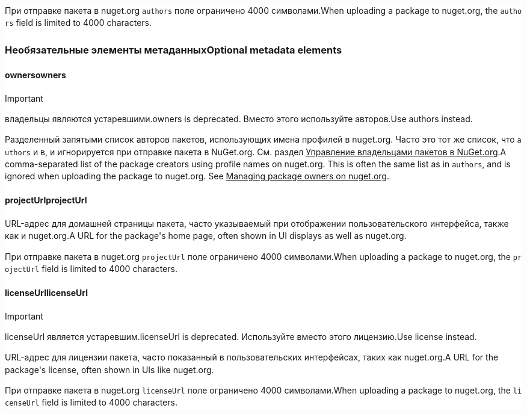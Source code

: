 <span data-ttu-id="c6470-151">При отправке пакета в nuget.org `authors` поле ограничено 4000 символами.</span><span class="sxs-lookup"><span data-stu-id="c6470-151">When uploading a package to nuget.org, the `authors` field is limited to 4000 characters.</span></span>

### <a name="optional-metadata-elements"></a><span data-ttu-id="c6470-152">Необязательные элементы метаданных</span><span class="sxs-lookup"><span data-stu-id="c6470-152">Optional metadata elements</span></span>

#### <a name="owners"></a><span data-ttu-id="c6470-153">owners</span><span class="sxs-lookup"><span data-stu-id="c6470-153">owners</span></span>
> [!Important]
> <span data-ttu-id="c6470-154">владельцы являются устаревшими.</span><span class="sxs-lookup"><span data-stu-id="c6470-154">owners is deprecated.</span></span> <span data-ttu-id="c6470-155">Вместо этого используйте авторов.</span><span class="sxs-lookup"><span data-stu-id="c6470-155">Use authors instead.</span></span>

<span data-ttu-id="c6470-156">Разделенный запятыми список авторов пакетов, использующих имена профилей в nuget.org. Часто это тот же список, что `authors` и в, и игнорируется при отправке пакета в NuGet.org. См. раздел [Управление владельцами пакетов в NuGet.org](../nuget-org/publish-a-package.md#managing-package-owners-on-nugetorg).</span><span class="sxs-lookup"><span data-stu-id="c6470-156">A comma-separated list of the package creators using profile names on nuget.org. This is often the same list as in `authors`, and is ignored when uploading the package to nuget.org. See [Managing package owners on nuget.org](../nuget-org/publish-a-package.md#managing-package-owners-on-nugetorg).</span></span> 

#### <a name="projecturl"></a><span data-ttu-id="c6470-157">projectUrl</span><span class="sxs-lookup"><span data-stu-id="c6470-157">projectUrl</span></span>
<span data-ttu-id="c6470-158">URL-адрес для домашней страницы пакета, часто указываемый при отображении пользовательского интерфейса, также как и nuget.org.</span><span class="sxs-lookup"><span data-stu-id="c6470-158">A URL for the package's home page, often shown in UI displays as well as nuget.org.</span></span> 

<span data-ttu-id="c6470-159">При отправке пакета в nuget.org `projectUrl` поле ограничено 4000 символами.</span><span class="sxs-lookup"><span data-stu-id="c6470-159">When uploading a package to nuget.org, the `projectUrl` field is limited to 4000 characters.</span></span>

#### <a name="licenseurl"></a><span data-ttu-id="c6470-160">licenseUrl</span><span class="sxs-lookup"><span data-stu-id="c6470-160">licenseUrl</span></span>
> [!Important]
> <span data-ttu-id="c6470-161">licenseUrl является устаревшим.</span><span class="sxs-lookup"><span data-stu-id="c6470-161">licenseUrl is deprecated.</span></span> <span data-ttu-id="c6470-162">Используйте вместо этого лицензию.</span><span class="sxs-lookup"><span data-stu-id="c6470-162">Use license instead.</span></span>

<span data-ttu-id="c6470-163">URL-адрес для лицензии пакета, часто показанный в пользовательских интерфейсах, таких как nuget.org.</span><span class="sxs-lookup"><span data-stu-id="c6470-163">A URL for the package's license, often shown in UIs like nuget.org.</span></span>

<span data-ttu-id="c6470-164">При отправке пакета в nuget.org `licenseUrl` поле ограничено 4000 символами.</span><span class="sxs-lookup"><span data-stu-id="c6470-164">When uploading a package to nuget.org, the `licenseUrl` field is limited to 4000 characters.</span></span>
